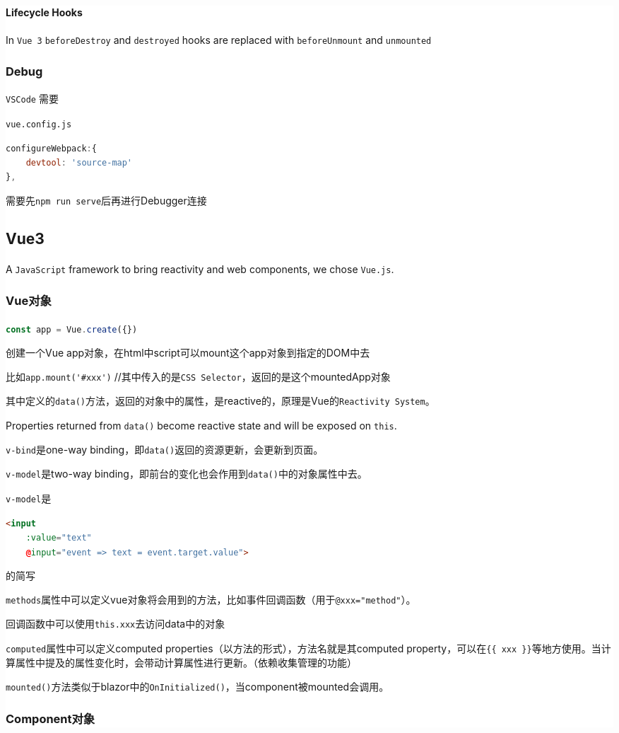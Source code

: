 #### Lifecycle Hooks

In `Vue 3` `beforeDestroy` and `destroyed` hooks are replaced with `beforeUnmount` and `unmounted`

### Debug

`VSCode` 需要

`vue.config.js`

```javascript
configureWebpack:{
    devtool: 'source-map'
},
```

需要先`npm run serve`后再进行Debugger连接

## Vue3

A `JavaScript` framework to bring reactivity and web components, we chose `Vue.js`.

### Vue对象

```javascript
const app = Vue.create({})
```

创建一个Vue app对象，在html中script可以mount这个app对象到指定的DOM中去

比如`app.mount('#xxx')` //其中传入的是`CSS Selector`，返回的是这个mountedApp对象

其中定义的`data()`方法，返回的对象中的属性，是reactive的，原理是Vue的`Reactivity System`。

Properties returned from `data()` become reactive state and will be exposed on `this`.

`v-bind`是one-way binding，即`data()`返回的资源更新，会更新到页面。

`v-model`是two-way binding，即前台的变化也会作用到`data()`中的对象属性中去。

`v-model`是

```html
<input
    :value="text"
    @input="event => text = event.target.value">
```

的简写

`methods`属性中可以定义vue对象将会用到的方法，比如事件回调函数（用于`@xxx="method"`）。

回调函数中可以使用`this.xxx`去访问data中的对象

`computed`属性中可以定义computed properties（以方法的形式），方法名就是其computed property，可以在`{{ xxx }}`等地方使用。当计算属性中提及的属性变化时，会带动计算属性进行更新。（依赖收集管理的功能）

`mounted()`方法类似于blazor中的`OnInitialized()`，当component被mounted会调用。

### Component对象
